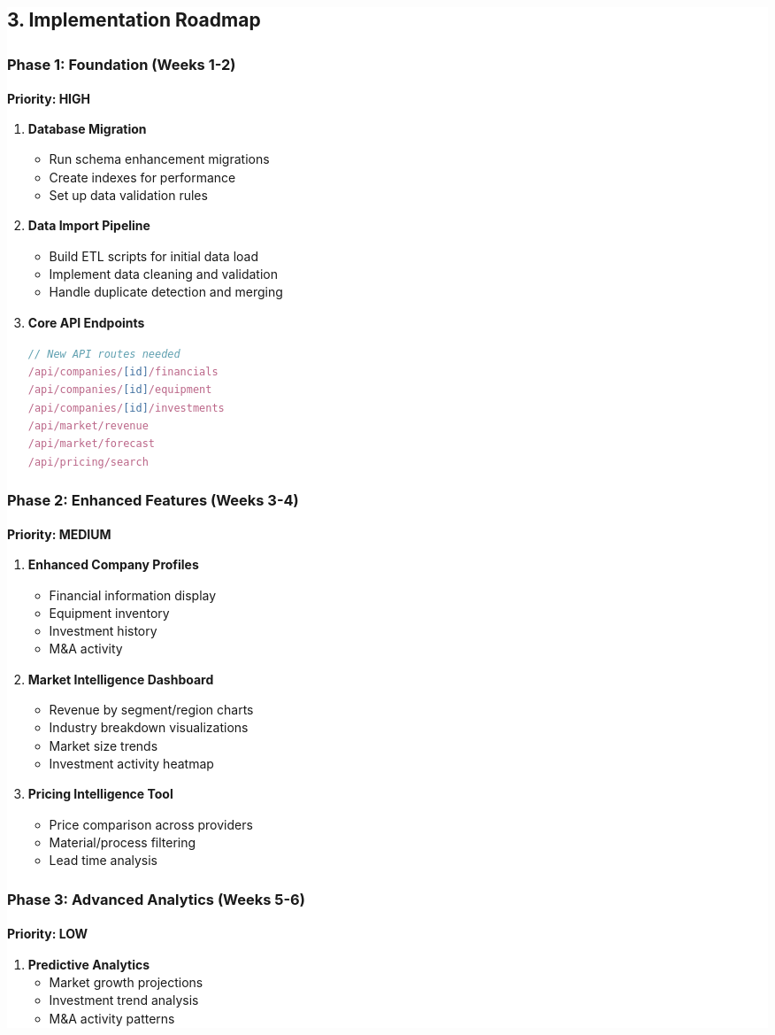 
## 3. Implementation Roadmap

### Phase 1: Foundation (Weeks 1-2)
**Priority: HIGH**

1. **Database Migration**
   - Run schema enhancement migrations
   - Create indexes for performance
   - Set up data validation rules

2. **Data Import Pipeline**
   - Build ETL scripts for initial data load
   - Implement data cleaning and validation
   - Handle duplicate detection and merging

3. **Core API Endpoints**
   ```typescript
   // New API routes needed
   /api/companies/[id]/financials
   /api/companies/[id]/equipment
   /api/companies/[id]/investments
   /api/market/revenue
   /api/market/forecast
   /api/pricing/search
   ```

### Phase 2: Enhanced Features (Weeks 3-4)
**Priority: MEDIUM**

1. **Enhanced Company Profiles**
   - Financial information display
   - Equipment inventory
   - Investment history
   - M&A activity

2. **Market Intelligence Dashboard**
   - Revenue by segment/region charts
   - Industry breakdown visualizations
   - Market size trends
   - Investment activity heatmap

3. **Pricing Intelligence Tool**
   - Price comparison across providers
   - Material/process filtering
   - Lead time analysis

### Phase 3: Advanced Analytics (Weeks 5-6)
**Priority: LOW**

1. **Predictive Analytics**
   - Market growth projections
   - Investment trend analysis
   - M&A activity patterns
